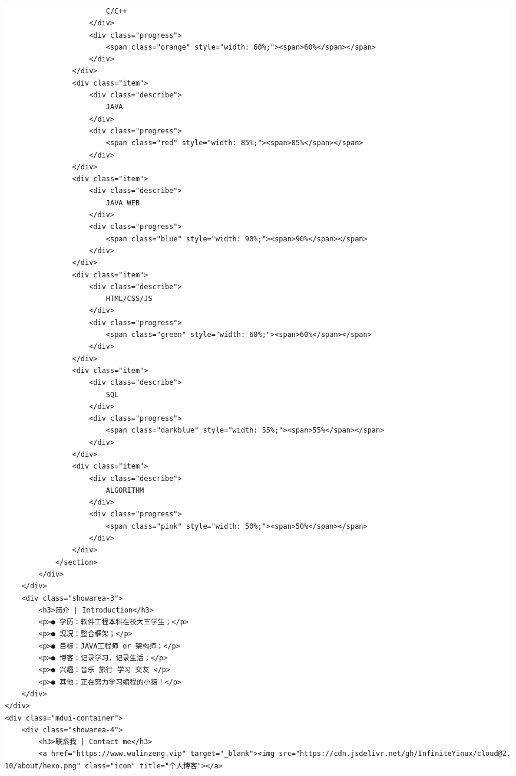 							C/C++
						</div>
						<div class="progress">
							<span class="orange" style="width: 60%;"><span>60%</span></span>
						</div>
					</div>
					<div class="item">
						<div class="describe">
						    JAVA
						</div>
						<div class="progress">
							<span class="red" style="width: 85%;"><span>85%</span></span>
						</div>
					</div>
					<div class="item">
						<div class="describe">
							JAVA WEB
						</div>
						<div class="progress">
							<span class="blue" style="width: 90%;"><span>90%</span></span>
						</div>
					</div>
					<div class="item">
						<div class="describe">
							HTML/CSS/JS
						</div>
						<div class="progress">
							<span class="green" style="width: 60%;"><span>60%</span></span>
						</div>
					</div>
					<div class="item">
						<div class="describe">
							SQL
						</div>
						<div class="progress">
							<span class="darkblue" style="width: 55%;"><span>55%</span></span>
						</div>
					</div>
					<div class="item">
						<div class="describe">
							ALGORITHM
						</div>
						<div class="progress">
							<span class="pink" style="width: 50%;"><span>50%</span></span>
						</div>
					</div>
				</section>
			</div>
		</div>
		<div class="showarea-3">
			<h3>简介 | Introduction</h3>
			<p>● 学历：软件工程本科在校大三学生；</p>
			<p>● 现况：整合框架；</p>
			<p>● 目标：JAVA工程师 or 架构师；</p>
			<p>● 博客：记录学习，记录生活；</p>
			<p>● 兴趣：音乐 旅行 学习 交友 </p>
			<p>● 其他：正在努力学习编程的小猿！</p>
		</div>
	</div>
	<div class="mdui-container">
		<div class="showarea-4">
			<h3>联系我 | Contact me</h3>
			<a href="https://www.wulinzeng.vip" target="_blank"><img src="https://cdn.jsdelivr.net/gh/InfiniteYinux/cloud@2.10/about/hexo.png" class="icon" title="个人博客"></a>
